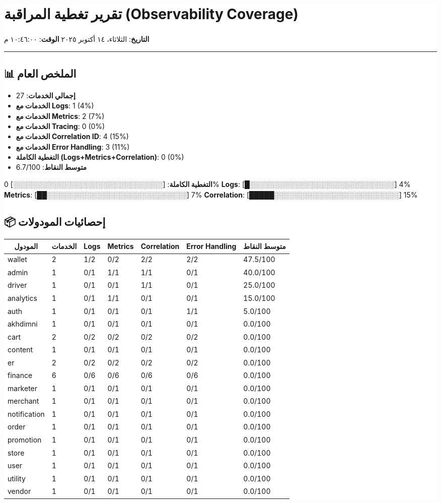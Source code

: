 # تقرير تغطية المراقبة (Observability Coverage)

**التاريخ**: الثلاثاء، ١٤ أكتوبر ٢٠٢٥
**الوقت**: ١٠:٤٦:٠٠ م

---

## 📊 الملخص العام

- **إجمالي الخدمات**: 27
- **الخدمات مع Logs**: 1 (4%)
- **الخدمات مع Metrics**: 2 (7%)
- **الخدمات مع Tracing**: 0 (0%)
- **الخدمات مع Correlation ID**: 4 (15%)
- **الخدمات مع Error Handling**: 3 (11%)
- **التغطية الكاملة (Logs+Metrics+Correlation)**: 0 (0%)
- **متوسط النقاط**: 6.7/100

**التغطية الكاملة**: [░░░░░░░░░░░░░░░░░░░░░░░░░░░░░░] 0%
**Logs**: [█░░░░░░░░░░░░░░░░░░░░░░░░░░░░░] 4%
**Metrics**: [██░░░░░░░░░░░░░░░░░░░░░░░░░░░░] 7%
**Correlation**: [█████░░░░░░░░░░░░░░░░░░░░░░░░░] 15%

## 📦 إحصائيات المودولات

| المودول | الخدمات | Logs | Metrics | Correlation | Error Handling | متوسط النقاط |
|---------|---------|------|---------|-------------|---------------|---------------|
| wallet | 2 | 1/2 | 0/2 | 2/2 | 2/2 | 47.5/100 |
| admin | 1 | 0/1 | 1/1 | 1/1 | 0/1 | 40.0/100 |
| driver | 1 | 0/1 | 0/1 | 1/1 | 0/1 | 25.0/100 |
| analytics | 1 | 0/1 | 1/1 | 0/1 | 0/1 | 15.0/100 |
| auth | 1 | 0/1 | 0/1 | 0/1 | 1/1 | 5.0/100 |
| akhdimni | 1 | 0/1 | 0/1 | 0/1 | 0/1 | 0.0/100 |
| cart | 2 | 0/2 | 0/2 | 0/2 | 0/2 | 0.0/100 |
| content | 1 | 0/1 | 0/1 | 0/1 | 0/1 | 0.0/100 |
| er | 2 | 0/2 | 0/2 | 0/2 | 0/2 | 0.0/100 |
| finance | 6 | 0/6 | 0/6 | 0/6 | 0/6 | 0.0/100 |
| marketer | 1 | 0/1 | 0/1 | 0/1 | 0/1 | 0.0/100 |
| merchant | 1 | 0/1 | 0/1 | 0/1 | 0/1 | 0.0/100 |
| notification | 1 | 0/1 | 0/1 | 0/1 | 0/1 | 0.0/100 |
| order | 1 | 0/1 | 0/1 | 0/1 | 0/1 | 0.0/100 |
| promotion | 1 | 0/1 | 0/1 | 0/1 | 0/1 | 0.0/100 |
| store | 1 | 0/1 | 0/1 | 0/1 | 0/1 | 0.0/100 |
| user | 1 | 0/1 | 0/1 | 0/1 | 0/1 | 0.0/100 |
| utility | 1 | 0/1 | 0/1 | 0/1 | 0/1 | 0.0/100 |
| vendor | 1 | 0/1 | 0/1 | 0/1 | 0/1 | 0.0/100 |
